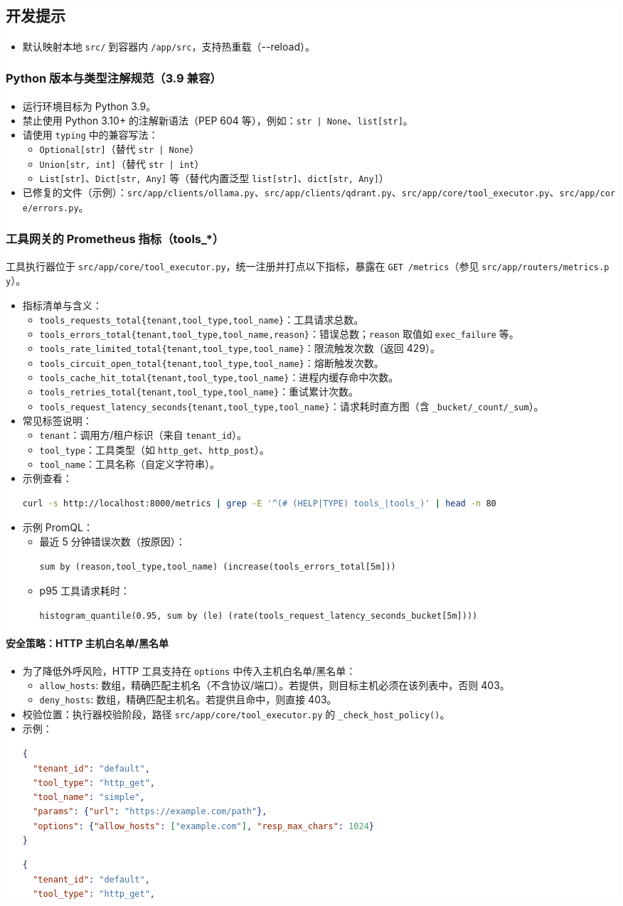 ## 开发提示
- 默认映射本地 `src/` 到容器内 `/app/src`，支持热重载（--reload）。

### Python 版本与类型注解规范（3.9 兼容）

- 运行环境目标为 Python 3.9。
- 禁止使用 Python 3.10+ 的注解新语法（PEP 604 等），例如：`str | None`、`list[str]`。
- 请使用 `typing` 中的兼容写法：
  - `Optional[str]`（替代 `str | None`）
  - `Union[str, int]`（替代 `str | int`）
  - `List[str]`、`Dict[str, Any]` 等（替代内置泛型 `list[str]`、`dict[str, Any]`）
- 已修复的文件（示例）：`src/app/clients/ollama.py`、`src/app/clients/qdrant.py`、`src/app/core/tool_executor.py`、`src/app/core/errors.py`。

### 工具网关的 Prometheus 指标（tools_*）

工具执行器位于 `src/app/core/tool_executor.py`，统一注册并打点以下指标，暴露在 `GET /metrics`（参见 `src/app/routers/metrics.py`）。

- 指标清单与含义：
  - `tools_requests_total{tenant,tool_type,tool_name}`：工具请求总数。
  - `tools_errors_total{tenant,tool_type,tool_name,reason}`：错误总数；`reason` 取值如 `exec_failure` 等。
  - `tools_rate_limited_total{tenant,tool_type,tool_name}`：限流触发次数（返回 429）。
  - `tools_circuit_open_total{tenant,tool_type,tool_name}`：熔断触发次数。
  - `tools_cache_hit_total{tenant,tool_type,tool_name}`：进程内缓存命中次数。
  - `tools_retries_total{tenant,tool_type,tool_name}`：重试累计次数。
  - `tools_request_latency_seconds{tenant,tool_type,tool_name}`：请求耗时直方图（含 `_bucket/_count/_sum`）。
- 常见标签说明：
  - `tenant`：调用方/租户标识（来自 `tenant_id`）。
  - `tool_type`：工具类型（如 `http_get`、`http_post`）。
  - `tool_name`：工具名称（自定义字符串）。
- 示例查看：
  ```bash
  curl -s http://localhost:8000/metrics | grep -E '^(# (HELP|TYPE) tools_|tools_)' | head -n 80
  ```
- 示例 PromQL：
  - 最近 5 分钟错误次数（按原因）：
    ```promql
    sum by (reason,tool_type,tool_name) (increase(tools_errors_total[5m]))
    ```
  - p95 工具请求耗时：
    ```promql
    histogram_quantile(0.95, sum by (le) (rate(tools_request_latency_seconds_bucket[5m])))
    ```

#### 安全策略：HTTP 主机白名单/黑名单

- 为了降低外呼风险，HTTP 工具支持在 `options` 中传入主机白名单/黑名单：
  - `allow_hosts`: 数组，精确匹配主机名（不含协议/端口）。若提供，则目标主机必须在该列表中，否则 403。
  - `deny_hosts`: 数组，精确匹配主机名。若提供且命中，则直接 403。
- 校验位置：执行器校验阶段，路径 `src/app/core/tool_executor.py` 的 `_check_host_policy()`。
- 示例：
  ```json
  {
    "tenant_id": "default",
    "tool_type": "http_get",
    "tool_name": "simple",
    "params": {"url": "https://example.com/path"},
    "options": {"allow_hosts": ["example.com"], "resp_max_chars": 1024}
  }
  ```
  ```json
  {
    "tenant_id": "default",
    "tool_type": "http_get",
  ```